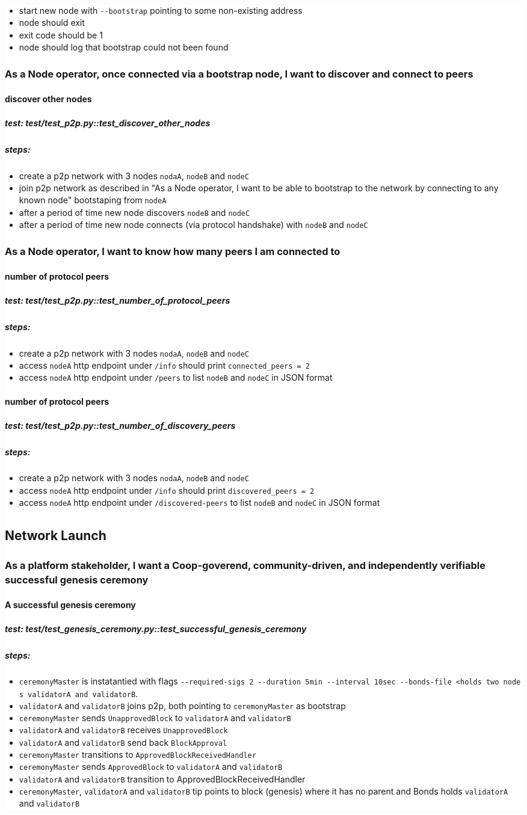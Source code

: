 * start new node with `--bootstrap` pointing to some non-existing address
* node should exit
* exit code should be 1
* node should log that bootstrap could not been found

### As a Node operator, once connected via a bootstrap node, I want to discover and connect to peers
#### discover other nodes
##### test: test/test_p2p.py::test_discover_other_nodes
##### steps:

* create a p2p network with 3 nodes `nodaA`, `nodeB` and `nodeC`
* join p2p network as described in "As a Node operator, I want to be able to bootstrap to the network by connecting to any known node" bootstaping from `nodeA`
* after a period of time new node discovers `nodeB` and `nodeC`
* after a period of time new node connects (via protocol handshake) with `nodeB` and `nodeC`

### As a Node operator, I want to know how many peers I am connected to
#### number of protocol peers
##### test: test/test_p2p.py::test_number_of_protocol_peers
##### steps:

* create a p2p network with 3 nodes `nodaA`, `nodeB` and `nodeC`
* access `nodeA` http endpoint under `/info` should print `connected_peers = 2`
* access `nodeA` http endpoint under `/peers` to list `nodeB` and `nodeC` in JSON format

#### number of protocol peers
##### test: test/test_p2p.py::test_number_of_discovery_peers
##### steps:

* create a p2p network with 3 nodes `nodaA`, `nodeB` and `nodeC`
* access `nodeA` http endpoint under `/info` should print `discovered_peers = 2`
* access `nodeA` http endpoint under `/discovered-peers` to list `nodeB` and `nodeC` in JSON format

## Network Launch
### As a platform stakeholder, I want a Coop-goverend, community-driven, and independently verifiable successful genesis ceremony
#### A successful genesis ceremony 
##### test: test/test_genesis_ceremony.py::test_successful_genesis_ceremony 
##### steps:

* `ceremonyMaster` is instatantied with flags `--required-sigs 2 --duration 5min --interval 10sec --bonds-file <holds two nodes validatorA and validatorB`.
* `validatorA` and `validatorB` joins p2p, both pointing to `ceremonyMaster` as bootstrap
* `ceremonyMaster` sends `UnapprovedBlock` to `validatorA` and `validatorB`
* `validatorA` and `validatorB` receives `UnapprovedBlock`
* `validatorA` and `validatorB` send back `BlockApproval`
* `ceremonyMaster` transitions to `ApprovedBlockReceivedHandler`
* `ceremonyMaster` sends `ApprovedBlock` to `validatorA` and `validatorB`
* `validatorA` and `validatorB` transition to ApprovedBlockReceivedHandler
* `ceremonyMaster`, `validatorA` and `validatorB` tip points to block (genesis) where it has no parent and Bonds holds `validatorA` and `validatorB`
